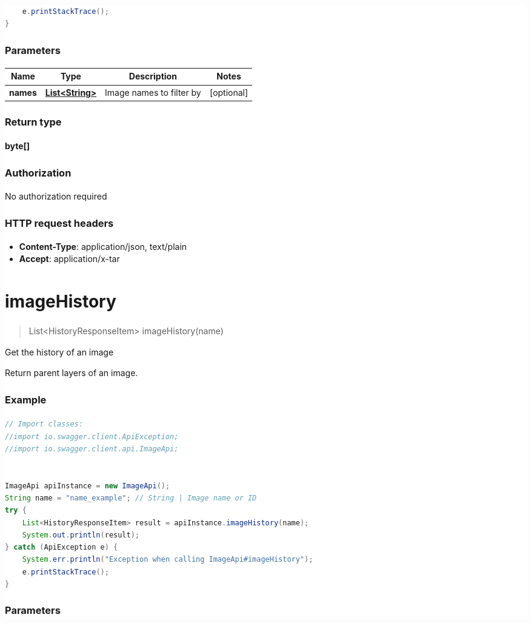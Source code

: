 ```java
    e.printStackTrace();
}
```

### Parameters

Name | Type | Description  | Notes
------------- | ------------- | ------------- | -------------
 **names** | [**List&lt;String&gt;**](String.md)| Image names to filter by | [optional]

### Return type

**byte[]**

### Authorization

No authorization required

### HTTP request headers

 - **Content-Type**: application/json, text/plain
 - **Accept**: application/x-tar

<a name="imageHistory"></a>
# **imageHistory**
> List&lt;HistoryResponseItem&gt; imageHistory(name)

Get the history of an image

Return parent layers of an image.

### Example
```java
// Import classes:
//import io.swagger.client.ApiException;
//import io.swagger.client.api.ImageApi;


ImageApi apiInstance = new ImageApi();
String name = "name_example"; // String | Image name or ID
try {
    List<HistoryResponseItem> result = apiInstance.imageHistory(name);
    System.out.println(result);
} catch (ApiException e) {
    System.err.println("Exception when calling ImageApi#imageHistory");
    e.printStackTrace();
}
```

### Parameters
